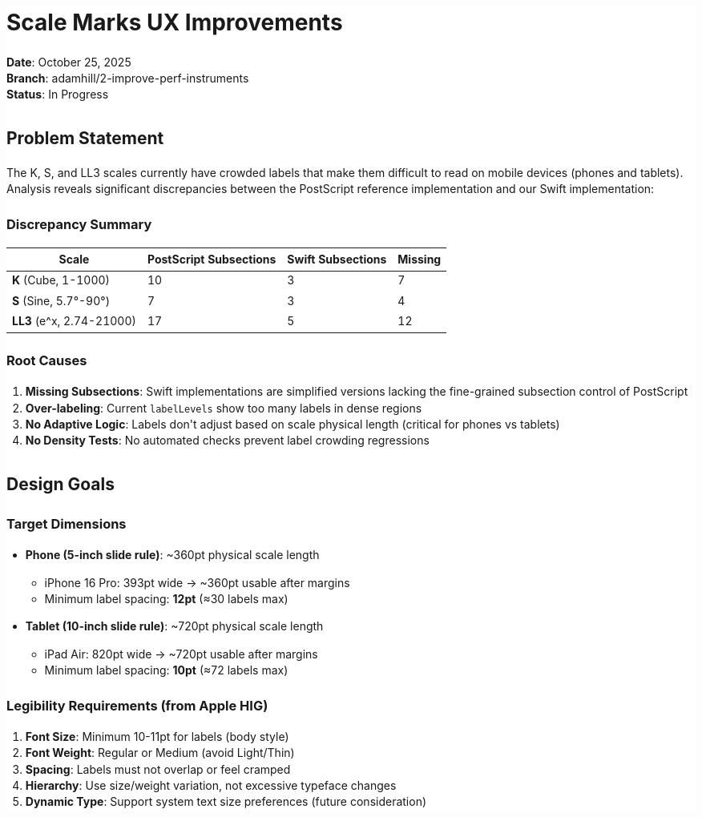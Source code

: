 # Scale Marks UX Improvements

**Date**: October 25, 2025  
**Branch**: adamhill/2-improve-perf-instruments  
**Status**: In Progress

## Problem Statement

The K, S, and LL3 scales currently have crowded labels that make them difficult to read on mobile devices (phones and tablets). Analysis reveals significant discrepancies between the PostScript reference implementation and our Swift implementation:

### Discrepancy Summary

| Scale | PostScript Subsections | Swift Subsections | Missing |
|-------|------------------------|-------------------|---------|
| **K** (Cube, 1-1000) | 10 | 3 | 7 |
| **S** (Sine, 5.7°-90°) | 7 | 3 | 4 |
| **LL3** (e^x, 2.74-21000) | 17 | 5 | 12 |

### Root Causes

1. **Missing Subsections**: Swift implementations are simplified versions lacking the fine-grained subsection control of PostScript
2. **Over-labeling**: Current `labelLevels` show too many labels in dense regions
3. **No Adaptive Logic**: Labels don't adjust based on scale physical length (critical for phones vs tablets)
4. **No Density Tests**: No automated checks prevent label crowding regressions

## Design Goals

### Target Dimensions

- **Phone (5-inch slide rule)**: ~360pt physical scale length
  - iPhone 16 Pro: 393pt wide → ~360pt usable after margins
  - Minimum label spacing: **12pt** (≈30 labels max)
  
- **Tablet (10-inch slide rule)**: ~720pt physical scale length  
  - iPad Air: 820pt wide → ~720pt usable after margins
  - Minimum label spacing: **10pt** (≈72 labels max)

### Legibility Requirements (from Apple HIG)

1. **Font Size**: Minimum 10-11pt for labels (body style)
2. **Font Weight**: Regular or Medium (avoid Light/Thin)
3. **Spacing**: Labels must not overlap or feel cramped
4. **Hierarchy**: Use size/weight variation, not excessive typeface changes
5. **Dynamic Type**: Support system text size preferences (future consideration)
